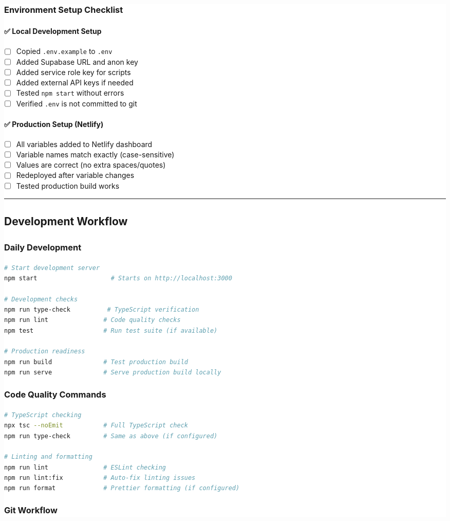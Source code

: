 ### Environment Setup Checklist

#### ✅ Local Development Setup
- [ ] Copied `.env.example` to `.env`
- [ ] Added Supabase URL and anon key
- [ ] Added service role key for scripts
- [ ] Added external API keys if needed
- [ ] Tested `npm start` without errors
- [ ] Verified `.env` is not committed to git

#### ✅ Production Setup (Netlify)
- [ ] All variables added to Netlify dashboard
- [ ] Variable names match exactly (case-sensitive)
- [ ] Values are correct (no extra spaces/quotes)
- [ ] Redeployed after variable changes
- [ ] Tested production build works

---

## Development Workflow

### Daily Development

```bash
# Start development server
npm start                    # Starts on http://localhost:3000

# Development checks
npm run type-check          # TypeScript verification
npm run lint               # Code quality checks
npm test                   # Run test suite (if available)

# Production readiness
npm run build              # Test production build
npm run serve              # Serve production build locally
```

### Code Quality Commands

```bash
# TypeScript checking
npx tsc --noEmit           # Full TypeScript check
npm run type-check         # Same as above (if configured)

# Linting and formatting
npm run lint               # ESLint checking
npm run lint:fix           # Auto-fix linting issues
npm run format             # Prettier formatting (if configured)
```

### Git Workflow
